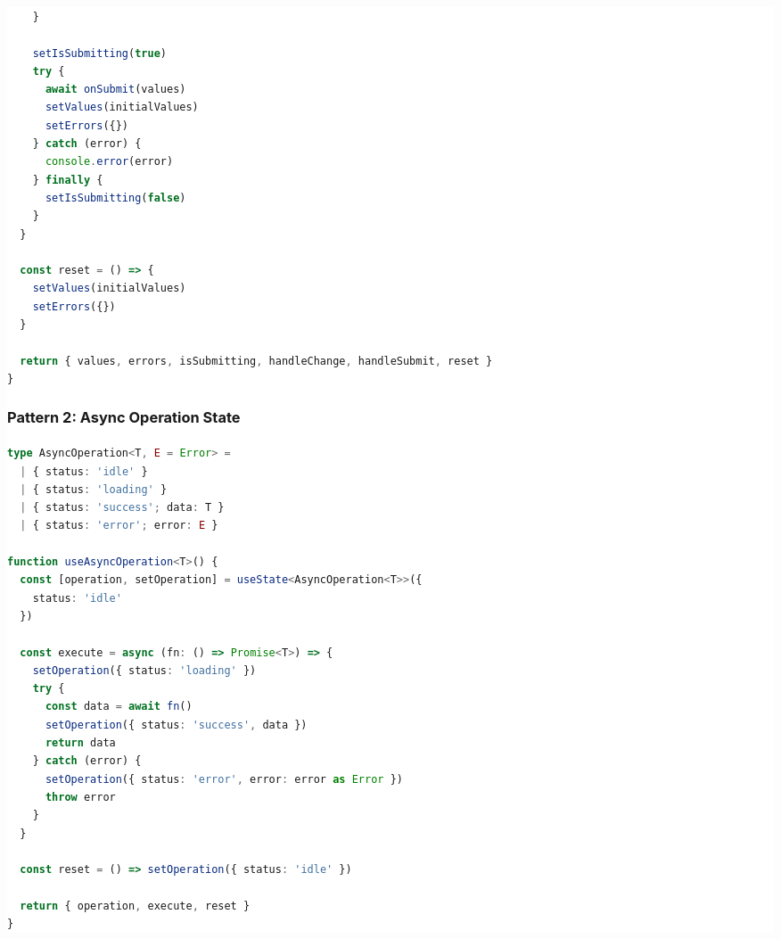 ```typescript
    }

    setIsSubmitting(true)
    try {
      await onSubmit(values)
      setValues(initialValues)
      setErrors({})
    } catch (error) {
      console.error(error)
    } finally {
      setIsSubmitting(false)
    }
  }

  const reset = () => {
    setValues(initialValues)
    setErrors({})
  }

  return { values, errors, isSubmitting, handleChange, handleSubmit, reset }
}
```

### Pattern 2: Async Operation State

```typescript
type AsyncOperation<T, E = Error> =
  | { status: 'idle' }
  | { status: 'loading' }
  | { status: 'success'; data: T }
  | { status: 'error'; error: E }

function useAsyncOperation<T>() {
  const [operation, setOperation] = useState<AsyncOperation<T>>({
    status: 'idle'
  })

  const execute = async (fn: () => Promise<T>) => {
    setOperation({ status: 'loading' })
    try {
      const data = await fn()
      setOperation({ status: 'success', data })
      return data
    } catch (error) {
      setOperation({ status: 'error', error: error as Error })
      throw error
    }
  }

  const reset = () => setOperation({ status: 'idle' })

  return { operation, execute, reset }
}
```
